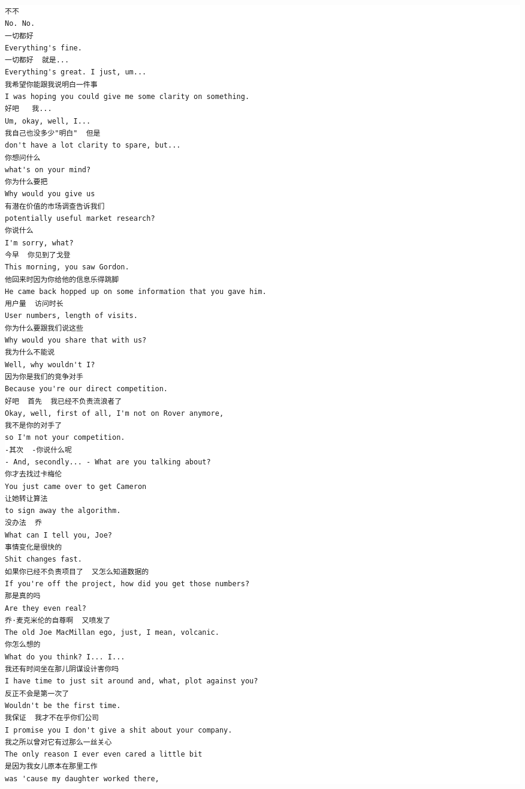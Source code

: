 	不不
	No. No.
	一切都好
	Everything's fine.
	一切都好  就是...
	Everything's great. I just, um...
	我希望你能跟我说明白一件事
	I was hoping you could give me some clarity on something.
	好吧   我...
	Um, okay, well, I...
	我自己也没多少"明白"  但是
	don't have a lot clarity to spare, but...
	你想问什么
	what's on your mind?
	你为什么要把
	Why would you give us
	有潜在价值的市场调查告诉我们
	potentially useful market research?
	你说什么
	I'm sorry, what?
	今早  你见到了戈登
	This morning, you saw Gordon.
	他回来时因为你给他的信息乐得跳脚
	He came back hopped up on some information that you gave him.
	用户量  访问时长
	User numbers, length of visits.
	你为什么要跟我们说这些
	Why would you share that with us?
	我为什么不能说
	Well, why wouldn't I?
	因为你是我们的竞争对手
	Because you're our direct competition.
	好吧  首先  我已经不负责流浪者了
	Okay, well, first of all, I'm not on Rover anymore,
	我不是你的对手了
	so I'm not your competition.
	-其次  -你说什么呢
	- And, secondly... - What are you talking about?
	你才去找过卡梅伦
	You just came over to get Cameron
	让她转让算法
	to sign away the algorithm.
	没办法  乔
	What can I tell you, Joe?
	事情变化是很快的
	Shit changes fast.
	如果你已经不负责项目了  又怎么知道数据的
	If you're off the project, how did you get those numbers?
	那是真的吗
	Are they even real?
	乔·麦克米伦的自尊啊  又喷发了
	The old Joe MacMillan ego, just, I mean, volcanic.
	你怎么想的
	What do you think? I... I...
	我还有时间坐在那儿阴谋设计害你吗
	I have time to just sit around and, what, plot against you?
	反正不会是第一次了
	Wouldn't be the first time.
	我保证  我才不在乎你们公司
	I promise you I don't give a shit about your company.
	我之所以曾对它有过那么一丝关心
	The only reason I ever even cared a little bit
	是因为我女儿原本在那里工作
	was 'cause my daughter worked there,